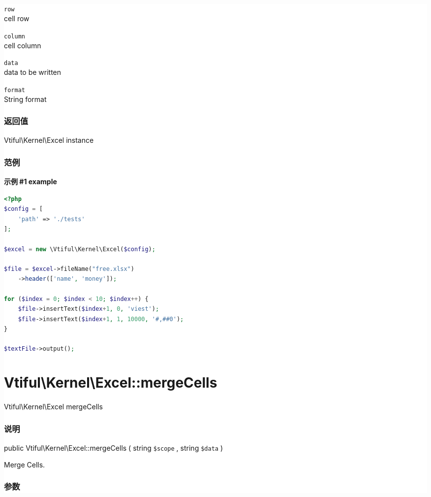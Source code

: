 `row`  
cell row

`column`  
cell column

`data`  
data to be written

`format`  
String format

### 返回值

<span class="classname">Vtiful\\Kernel\\Excel</span> instance

### 范例

**示例 \#1 example**

``` php
<?php
$config = [
    'path' => './tests'
];

$excel = new \Vtiful\Kernel\Excel($config);

$file = $excel->fileName("free.xlsx")
    ->header(['name', 'money']);

for ($index = 0; $index < 10; $index++) {
    $file->insertText($index+1, 0, 'viest');
    $file->insertText($index+1, 1, 10000, '#,##0');
}

$textFile->output();
```

Vtiful\\Kernel\\Excel::mergeCells
=================================

Vtiful\\Kernel\\Excel mergeCells

### 说明

<span class="modifier">public</span> <span
class="methodname">Vtiful\\Kernel\\Excel::mergeCells</span> ( <span
class="methodparam"><span class="type">string</span> `$scope`</span> ,
<span class="methodparam"><span class="type">string</span>
`$data`</span> )

Merge Cells.

### 参数

